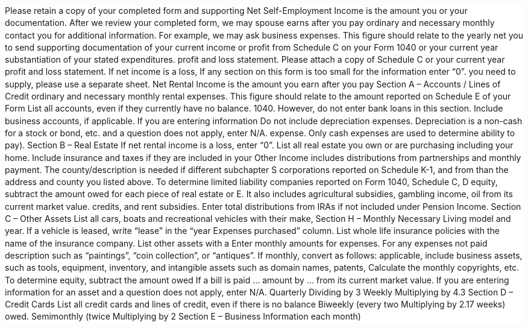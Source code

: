 Please retain a copy of your completed form and supporting                Net Self-Employment Income is the amount you or your
documentation. After we review your completed form, we may                spouse earns after you pay ordinary and necessary monthly
contact you for additional information. For example, we may ask           business expenses. This figure should relate to the yearly net
you to send supporting documentation of your current income or            profit from Schedule C on your Form 1040 or your current year
substantiation of your stated expenditures.                               profit and loss statement. Please attach a copy of Schedule C or
                                                                          your current year profit and loss statement. If net income is a loss,
If any section on this form is too small for the information              enter “0”.
you need to supply, please use a separate sheet.
                                                                          Net Rental Income is the amount you earn after you pay
Section A – Accounts / Lines of Credit                                    ordinary and necessary monthly rental expenses. This figure
                                                                          should relate to the amount reported on Schedule E of your Form
List all accounts, even if they currently have no balance.
                                                                          1040.
However, do not enter bank loans in this section. Include
business accounts, if applicable. If you are entering information         Do not include depreciation expenses. Depreciation is a non-cash
for a stock or bond, etc. and a question does not apply, enter N/A.       expense. Only cash expenses are used to determine ability to
                                                                          pay).
Section B – Real Estate
                                                                          If net rental income is a loss, enter “0”.
List all real estate you own or are purchasing including your
home. Include insurance and taxes if they are included in your
                                                                          Other Income includes distributions from partnerships and
monthly payment. The county/description is needed if different
                                                                          subchapter S corporations reported on Schedule K-1, and from
than the address and county you listed above. To determine
                                                                          limited liability companies reported on Form 1040, Schedule C, D
equity, subtract the amount owed for each piece of real estate
                                                                          or E. It also includes agricultural subsidies, gambling income, oil
from its current market value.
                                                                          credits, and rent subsidies. Enter total distributions from IRAs if
                                                                          not included under Pension Income.
Section C – Other Assets
List all cars, boats and recreational vehicles with their make,           Section H – Monthly Necessary Living
model and year. If a vehicle is leased, write “lease” in the “year        Expenses
purchased” column. List whole life insurance policies with the
name of the insurance company. List other assets with a                   Enter monthly amounts for expenses. For any expenses not paid
description such as “paintings”, “coin collection”, or “antiques”. If     monthly, convert as follows:
applicable, include business assets, such as tools, equipment,
inventory, and intangible assets such as domain names, patents,                                               Calculate the monthly
copyrights, etc. To determine equity, subtract the amount owed                 If a bill is paid …
                                                                                                              amount by …
from its current market value. If you are entering information for
an asset and a question does not apply, enter N/A.                             Quarterly                      Dividing by 3
                                                                               Weekly                         Multiplying by 4.3
Section D – Credit Cards
List all credit cards and lines of credit, even if there is no balance
                                                                               Biweekly (every two            Multiplying by 2.17
                                                                               weeks)
owed.
                                                                               Semimonthly (twice             Multiplying by 2
Section E – Business Information                                               each month)